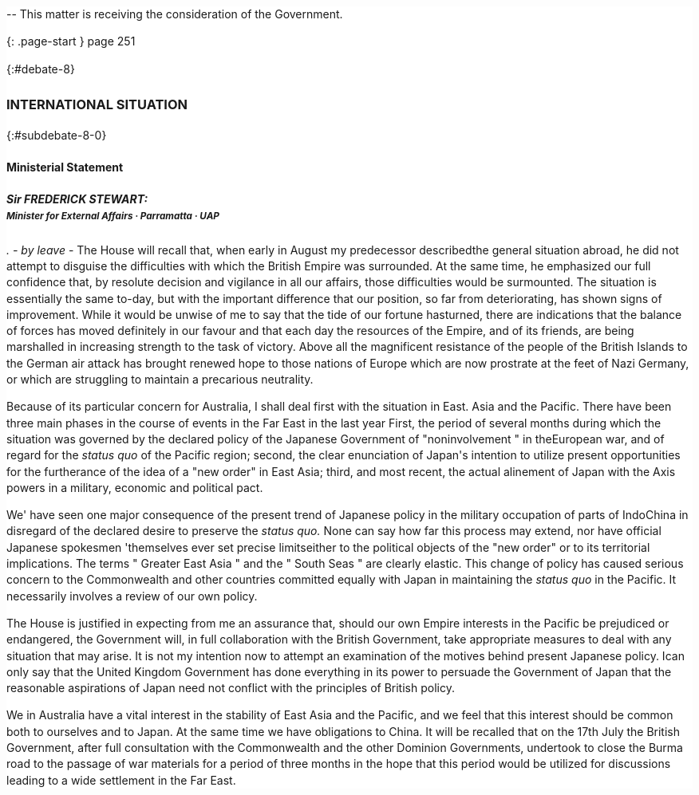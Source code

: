 -- This matter is receiving the consideration of the Government. 

{: .page-start }
page 251

{:#debate-8}
### INTERNATIONAL SITUATION

{:#subdebate-8-0}
#### Ministerial Statement

##### Sir FREDERICK STEWART:<br><small class="text-muted">Minister for External Affairs &middot; Parramatta &middot; UAP</small>


 *. - by leave* - The House will recall that, when early in August my predecessor describedthe general situation abroad, he did not attempt to disguise the difficulties with which the British Empire was surrounded. At the same time, he emphasized our full confidence that, by resolute decision and vigilance in all our affairs, those difficulties would be surmounted. The situation is essentially the same to-day, but with the important difference that our position, so far from deteriorating, has shown signs of improvement. While it would be unwise of me to say that the tide of our fortune hasturned, there are indications that the balance of forces has moved definitely  in  our favour and that each day the resources of the Empire, and of its friends, are being marshalled in increasing strength to the task of victory. Above all the magnificent resistance of the people of the British Islands to the German air attack has brought renewed hope to those nations of Europe which are now prostrate at the feet of Nazi Germany, or which are struggling to maintain a precarious neutrality. 

Because of its particular concern for Australia, I shall deal first with the situation in East. Asia and the Pacific. There have been three main phases in the course of events in the Far East in the last year First, the period of several months during which the situation was governed by the declared policy of the Japanese Government of "noninvolvement " in theEuropean war, and of regard for the  *status quo*  of the Pacific region; second, the clear enunciation of Japan's intention to utilize present opportunities for the furtherance of the idea of a "new order" in East Asia; third, and most recent, the actual alinement of Japan with the Axis powers in a military, economic and political pact. 

We' have seen one major consequence of the present trend of Japanese policy in the military occupation of parts of IndoChina in disregard of the declared desire to preserve the  *status quo.*  None can say how far this process may extend, nor have official Japanese spokesmen 'themselves ever set precise limitseither to the political objects of the "new order" or to its territorial implications. The terms " Greater East Asia " and the " South Seas " are clearly elastic. This change of policy has caused serious concern to the Commonwealth and other countries committed equally with Japan in maintaining the  *status quo*  in the Pacific. It necessarily involves a review of our own policy. 

The House is justified in expecting from me an assurance that, should our own Empire interests in the Pacific be prejudiced or endangered, the Government will, in full collaboration with the  British  Government,  take appropriate measures to deal with any situation that may arise. It is not my intention now to attempt an examination of the motives behind present Japanese policy. Ican only say that the United Kingdom Government has done everything in its power to persuade the Government  of  Japan that the reasonable aspirations  of  Japan need not conflict with the principles of British policy. 

We in Australia have a vital interest in the stability of East Asia and the Pacific, and we feel that this interest should be common both to ourselves and to Japan. At the same time we have obligations to China. It will be recalled that on the 17th July the British Government, after full consultation with the Commonwealth and the other Dominion Governments, undertook to close the Burma road to the passage of war materials for a period of three months in the hope that this period would be utilized for discussions leading to a wide settlement in the Far East. 
